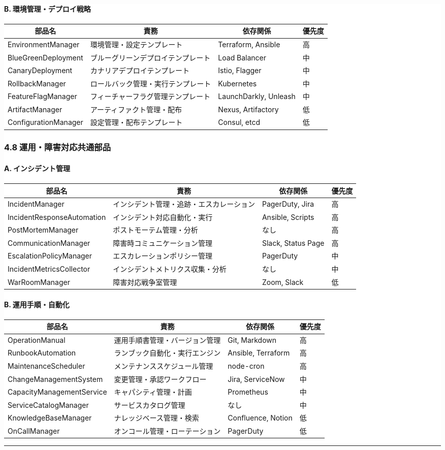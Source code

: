 #### B. 環境管理・デプロイ戦略
| 部品名 | 責務 | 依存関係 | 優先度 |
|--------|------|----------|--------|
| EnvironmentManager | 環境管理・設定テンプレート | Terraform, Ansible | 高 |
| BlueGreenDeployment | ブルーグリーンデプロイテンプレート | Load Balancer | 中 |
| CanaryDeployment | カナリアデプロイテンプレート | Istio, Flagger | 中 |
| RollbackManager | ロールバック管理・実行テンプレート | Kubernetes | 中 |
| FeatureFlagManager | フィーチャーフラグ管理テンプレート | LaunchDarkly, Unleash | 中 |
| ArtifactManager | アーティファクト管理・配布 | Nexus, Artifactory | 低 |
| ConfigurationManager | 設定管理・配布テンプレート | Consul, etcd | 低 |

### 4.8 運用・障害対応共通部品

#### A. インシデント管理
| 部品名 | 責務 | 依存関係 | 優先度 |
|--------|------|----------|--------|
| IncidentManager | インシデント管理・追跡・エスカレーション | PagerDuty, Jira | 高 |
| IncidentResponseAutomation | インシデント対応自動化・実行 | Ansible, Scripts | 高 |
| PostMortemManager | ポストモーテム管理・分析 | なし | 高 |
| CommunicationManager | 障害時コミュニケーション管理 | Slack, Status Page | 高 |
| EscalationPolicyManager | エスカレーションポリシー管理 | PagerDuty | 中 |
| IncidentMetricsCollector | インシデントメトリクス収集・分析 | なし | 中 |
| WarRoomManager | 障害対応戦争室管理 | Zoom, Slack | 低 |

#### B. 運用手順・自動化
| 部品名 | 責務 | 依存関係 | 優先度 |
|--------|------|----------|--------|
| OperationManual | 運用手順書管理・バージョン管理 | Git, Markdown | 高 |
| RunbookAutomation | ランブック自動化・実行エンジン | Ansible, Terraform | 高 |
| MaintenanceScheduler | メンテナンススケジュール管理 | node-cron | 高 |
| ChangeManagementSystem | 変更管理・承認ワークフロー | Jira, ServiceNow | 中 |
| CapacityManagementService | キャパシティ管理・計画 | Prometheus | 中 |
| ServiceCatalogManager | サービスカタログ管理 | なし | 中 |
| KnowledgeBaseManager | ナレッジベース管理・検索 | Confluence, Notion | 低 |
| OnCallManager | オンコール管理・ローテーション | PagerDuty | 低 |

---